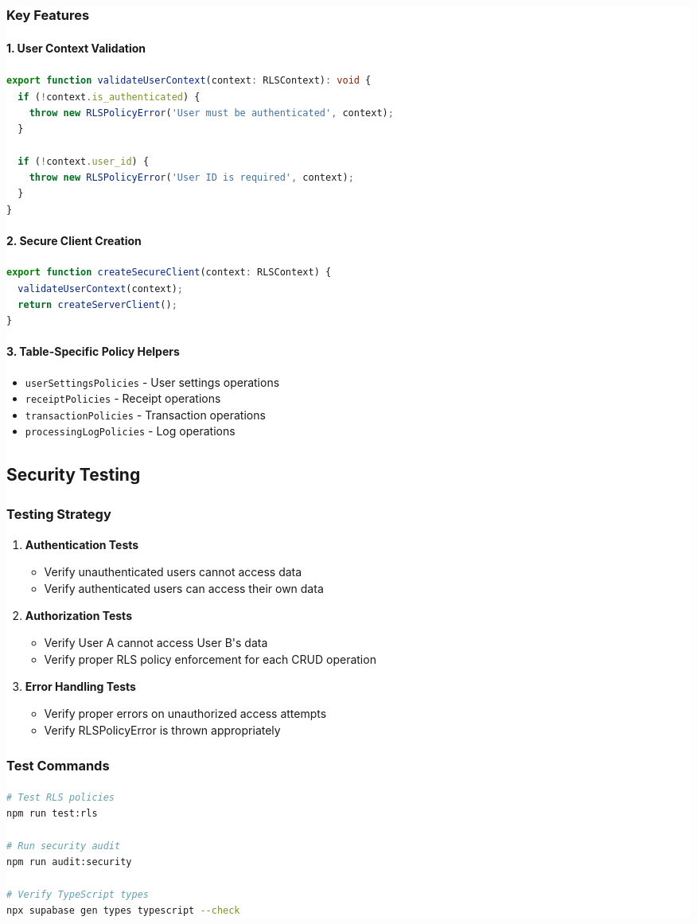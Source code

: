 ### Key Features

#### 1. User Context Validation

```typescript
export function validateUserContext(context: RLSContext): void {
  if (!context.is_authenticated) {
    throw new RLSPolicyError('User must be authenticated', context);
  }
  
  if (!context.user_id) {
    throw new RLSPolicyError('User ID is required', context);
  }
}
```

#### 2. Secure Client Creation

```typescript
export function createSecureClient(context: RLSContext) {
  validateUserContext(context);
  return createServerClient();
}
```

#### 3. Table-Specific Policy Helpers

- `userSettingsPolicies` - User settings operations
- `receiptPolicies` - Receipt operations
- `transactionPolicies` - Transaction operations
- `processingLogPolicies` - Log operations

## Security Testing

### Testing Strategy

1. **Authentication Tests**
   - Verify unauthenticated users cannot access data
   - Verify authenticated users can access their own data

2. **Authorization Tests**
   - Verify User A cannot access User B's data
   - Verify proper RLS policy enforcement for each CRUD operation

3. **Error Handling Tests**
   - Verify proper errors on unauthorized access attempts
   - Verify RLSPolicyError is thrown appropriately

### Test Commands

```bash
# Test RLS policies
npm run test:rls

# Run security audit
npm run audit:security

# Verify TypeScript types
npx supabase gen types typescript --check
```
